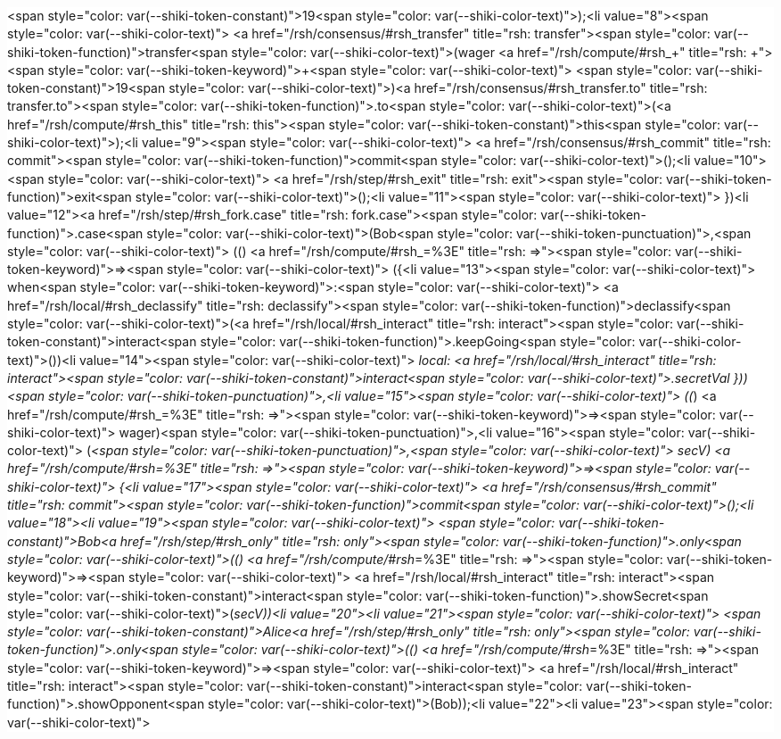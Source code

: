 </span><span style=\"color: var(--shiki-token-constant)\">19</span><span style=\"color: var(--shiki-color-text)\">);</span></li><li value=\"8\"><span style=\"color: var(--shiki-color-text)\">    </span><a href=\"/rsh/consensus/#rsh_transfer\" title=\"rsh: transfer\"><span style=\"color: var(--shiki-token-function)\">transfer</span></a><span style=\"color: var(--shiki-color-text)\">(wager </span><a href=\"/rsh/compute/#rsh_+\" title=\"rsh: +\"><span style=\"color: var(--shiki-token-keyword)\">+</span></a><span style=\"color: var(--shiki-color-text)\"> </span><span style=\"color: var(--shiki-token-constant)\">19</span><span style=\"color: var(--shiki-color-text)\">)</span><a href=\"/rsh/consensus/#rsh_transfer.to\" title=\"rsh: transfer.to\"><span style=\"color: var(--shiki-token-function)\">.to</span></a><span style=\"color: var(--shiki-color-text)\">(</span><a href=\"/rsh/compute/#rsh_this\" title=\"rsh: this\"><span style=\"color: var(--shiki-token-constant)\">this</span></a><span style=\"color: var(--shiki-color-text)\">);</span></li><li value=\"9\"><span style=\"color: var(--shiki-color-text)\">    </span><a href=\"/rsh/consensus/#rsh_commit\" title=\"rsh: commit\"><span style=\"color: var(--shiki-token-function)\">commit</span></a><span style=\"color: var(--shiki-color-text)\">();</span></li><li value=\"10\"><span style=\"color: var(--shiki-color-text)\">    </span><a href=\"/rsh/step/#rsh_exit\" title=\"rsh: exit\"><span style=\"color: var(--shiki-token-function)\">exit</span></a><span style=\"color: var(--shiki-color-text)\">();</span></li><li value=\"11\"><span style=\"color: var(--shiki-color-text)\">  })</span></li><li value=\"12\"><a href=\"/rsh/step/#rsh_fork.case\" title=\"rsh: fork.case\"><span style=\"color: var(--shiki-token-function)\">.case</span></a><span style=\"color: var(--shiki-color-text)\">(Bob</span><span style=\"color: var(--shiki-token-punctuation)\">,</span><span style=\"color: var(--shiki-color-text)\"> (() </span><a href=\"/rsh/compute/#rsh_=%3E\" title=\"rsh: =>\"><span style=\"color: var(--shiki-token-keyword)\">=&gt;</span></a><span style=\"color: var(--shiki-color-text)\"> ({</span></li><li value=\"13\"><span style=\"color: var(--shiki-color-text)\">  when</span><span style=\"color: var(--shiki-token-keyword)\">:</span><span style=\"color: var(--shiki-color-text)\"> </span><a href=\"/rsh/local/#rsh_declassify\" title=\"rsh: declassify\"><span style=\"color: var(--shiki-token-function)\">declassify</span></a><span style=\"color: var(--shiki-color-text)\">(</span><a href=\"/rsh/local/#rsh_interact\" title=\"rsh: interact\"><span style=\"color: var(--shiki-token-constant)\">interact</span></a><span style=\"color: var(--shiki-token-function)\">.keepGoing</span><span style=\"color: var(--shiki-color-text)\">())</span></li><li value=\"14\"><span style=\"color: var(--shiki-color-text)\">  _local: </span><a href=\"/rsh/local/#rsh_interact\" title=\"rsh: interact\"><span style=\"color: var(--shiki-token-constant)\">interact</span></a><span style=\"color: var(--shiki-color-text)\">.secretVal }))</span><span style=\"color: var(--shiki-token-punctuation)\">,</span></li><li value=\"15\"><span style=\"color: var(--shiki-color-text)\">  ((_) </span><a href=\"/rsh/compute/#rsh_=%3E\" title=\"rsh: =>\"><span style=\"color: var(--shiki-token-keyword)\">=&gt;</span></a><span style=\"color: var(--shiki-color-text)\"> wager)</span><span style=\"color: var(--shiki-token-punctuation)\">,</span></li><li value=\"16\"><span style=\"color: var(--shiki-color-text)\">  (_</span><span style=\"color: var(--shiki-token-punctuation)\">,</span><span style=\"color: var(--shiki-color-text)\"> _secV) </span><a href=\"/rsh/compute/#rsh_=%3E\" title=\"rsh: =>\"><span style=\"color: var(--shiki-token-keyword)\">=&gt;</span></a><span style=\"color: var(--shiki-color-text)\"> {</span></li><li value=\"17\"><span style=\"color: var(--shiki-color-text)\">    </span><a href=\"/rsh/consensus/#rsh_commit\" title=\"rsh: commit\"><span style=\"color: var(--shiki-token-function)\">commit</span></a><span style=\"color: var(--shiki-color-text)\">();</span></li><li value=\"18\"></li><li value=\"19\"><span style=\"color: var(--shiki-color-text)\">    </span><span style=\"color: var(--shiki-token-constant)\">Bob</span><a href=\"/rsh/step/#rsh_only\" title=\"rsh: only\"><span style=\"color: var(--shiki-token-function)\">.only</span></a><span style=\"color: var(--shiki-color-text)\">(() </span><a href=\"/rsh/compute/#rsh_=%3E\" title=\"rsh: =>\"><span style=\"color: var(--shiki-token-keyword)\">=&gt;</span></a><span style=\"color: var(--shiki-color-text)\"> </span><a href=\"/rsh/local/#rsh_interact\" title=\"rsh: interact\"><span style=\"color: var(--shiki-token-constant)\">interact</span></a><span style=\"color: var(--shiki-token-function)\">.showSecret</span><span style=\"color: var(--shiki-color-text)\">(_secV))</span></li><li value=\"20\"></li><li value=\"21\"><span style=\"color: var(--shiki-color-text)\">    </span><span style=\"color: var(--shiki-token-constant)\">Alice</span><a href=\"/rsh/step/#rsh_only\" title=\"rsh: only\"><span style=\"color: var(--shiki-token-function)\">.only</span></a><span style=\"color: var(--shiki-color-text)\">(() </span><a href=\"/rsh/compute/#rsh_=%3E\" title=\"rsh: =>\"><span style=\"color: var(--shiki-token-keyword)\">=&gt;</span></a><span style=\"color: var(--shiki-color-text)\"> </span><a href=\"/rsh/local/#rsh_interact\" title=\"rsh: interact\"><span style=\"color: var(--shiki-token-constant)\">interact</span></a><span style=\"color: var(--shiki-token-function)\">.showOpponent</span><span style=\"color: var(--shiki-color-text)\">(Bob));</span></li><li value=\"22\"></li><li value=\"23\"><span style=\"color: var(--shiki-color-text)\">